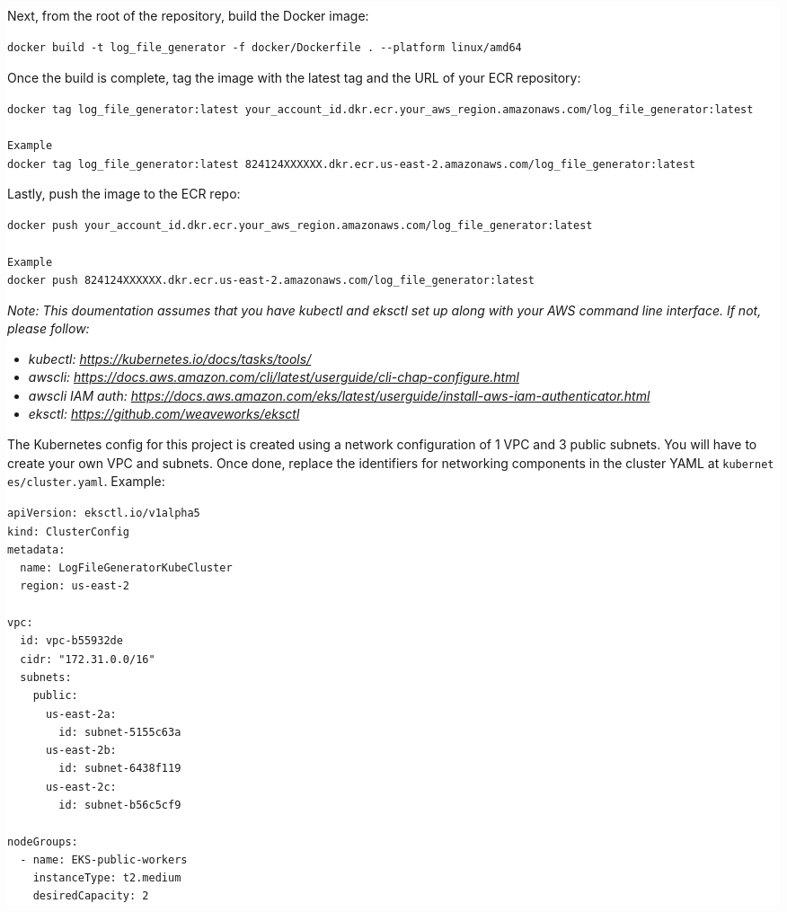 Next, from the root of the repository, build the Docker image:
```console
docker build -t log_file_generator -f docker/Dockerfile . --platform linux/amd64
```

Once the build is complete, tag the image with the latest tag and the URL of your ECR repository:
```console
docker tag log_file_generator:latest your_account_id.dkr.ecr.your_aws_region.amazonaws.com/log_file_generator:latest

Example
docker tag log_file_generator:latest 824124XXXXXX.dkr.ecr.us-east-2.amazonaws.com/log_file_generator:latest
```

Lastly, push the image to the ECR repo:
```console
docker push your_account_id.dkr.ecr.your_aws_region.amazonaws.com/log_file_generator:latest

Example
docker push 824124XXXXXX.dkr.ecr.us-east-2.amazonaws.com/log_file_generator:latest
```

*Note: This doumentation assumes that you have kubectl and eksctl set up along with your AWS command line interface. If not, please follow:*
- *kubectl: https://kubernetes.io/docs/tasks/tools/*
- *awscli: https://docs.aws.amazon.com/cli/latest/userguide/cli-chap-configure.html*
- *awscli IAM auth: https://docs.aws.amazon.com/eks/latest/userguide/install-aws-iam-authenticator.html*
- *eksctl: https://github.com/weaveworks/eksctl*

The Kubernetes config for this project is created using a network configuration of 1 VPC and 3 public subnets. You will have to create your own VPC and subnets. Once done, replace the identifiers for networking components in the cluster YAML at ```kubernetes/cluster.yaml```. Example:
```console
apiVersion: eksctl.io/v1alpha5
kind: ClusterConfig
metadata:
  name: LogFileGeneratorKubeCluster
  region: us-east-2

vpc:
  id: vpc-b55932de
  cidr: "172.31.0.0/16"
  subnets:
    public:
      us-east-2a:
        id: subnet-5155c63a
      us-east-2b:
        id: subnet-6438f119
      us-east-2c:
        id: subnet-b56c5cf9

nodeGroups:
  - name: EKS-public-workers
    instanceType: t2.medium
    desiredCapacity: 2

```
